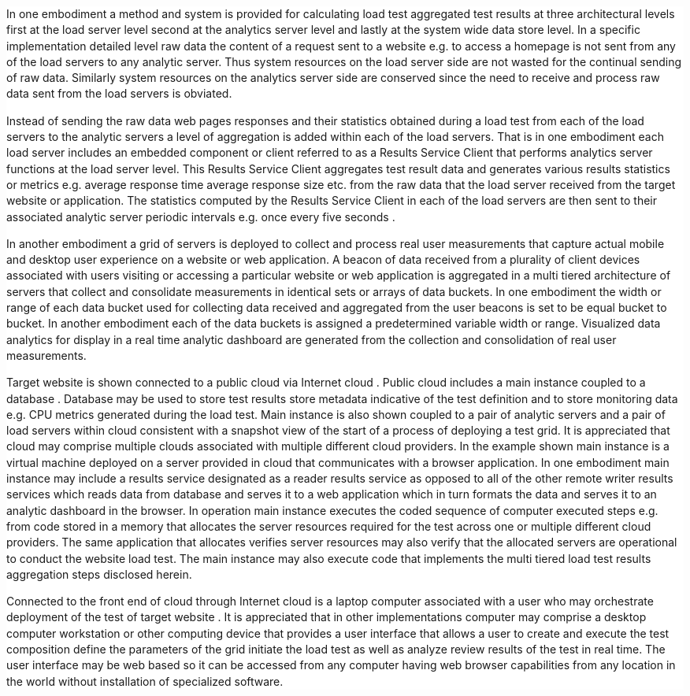 In one embodiment a method and system is provided for calculating load test aggregated test results at three architectural levels first at the load server level second at the analytics server level and lastly at the system wide data store level. In a specific implementation detailed level raw data the content of a request sent to a website e.g. to access a homepage is not sent from any of the load servers to any analytic server. Thus system resources on the load server side are not wasted for the continual sending of raw data. Similarly system resources on the analytics server side are conserved since the need to receive and process raw data sent from the load servers is obviated.

Instead of sending the raw data web pages responses and their statistics obtained during a load test from each of the load servers to the analytic servers a level of aggregation is added within each of the load servers. That is in one embodiment each load server includes an embedded component or client referred to as a Results Service Client that performs analytics server functions at the load server level. This Results Service Client aggregates test result data and generates various results statistics or metrics e.g. average response time average response size etc. from the raw data that the load server received from the target website or application. The statistics computed by the Results Service Client in each of the load servers are then sent to their associated analytic server periodic intervals e.g. once every five seconds .

In another embodiment a grid of servers is deployed to collect and process real user measurements that capture actual mobile and desktop user experience on a website or web application. A beacon of data received from a plurality of client devices associated with users visiting or accessing a particular website or web application is aggregated in a multi tiered architecture of servers that collect and consolidate measurements in identical sets or arrays of data buckets. In one embodiment the width or range of each data bucket used for collecting data received and aggregated from the user beacons is set to be equal bucket to bucket. In another embodiment each of the data buckets is assigned a predetermined variable width or range. Visualized data analytics for display in a real time analytic dashboard are generated from the collection and consolidation of real user measurements.

Target website is shown connected to a public cloud via Internet cloud . Public cloud includes a main instance coupled to a database . Database may be used to store test results store metadata indicative of the test definition and to store monitoring data e.g. CPU metrics generated during the load test. Main instance is also shown coupled to a pair of analytic servers and a pair of load servers within cloud consistent with a snapshot view of the start of a process of deploying a test grid. It is appreciated that cloud may comprise multiple clouds associated with multiple different cloud providers. In the example shown main instance is a virtual machine deployed on a server provided in cloud that communicates with a browser application. In one embodiment main instance may include a results service designated as a reader results service as opposed to all of the other remote writer results services which reads data from database and serves it to a web application which in turn formats the data and serves it to an analytic dashboard in the browser. In operation main instance executes the coded sequence of computer executed steps e.g. from code stored in a memory that allocates the server resources required for the test across one or multiple different cloud providers. The same application that allocates verifies server resources may also verify that the allocated servers are operational to conduct the website load test. The main instance may also execute code that implements the multi tiered load test results aggregation steps disclosed herein.

Connected to the front end of cloud through Internet cloud is a laptop computer associated with a user who may orchestrate deployment of the test of target website . It is appreciated that in other implementations computer may comprise a desktop computer workstation or other computing device that provides a user interface that allows a user to create and execute the test composition define the parameters of the grid initiate the load test as well as analyze review results of the test in real time. The user interface may be web based so it can be accessed from any computer having web browser capabilities from any location in the world without installation of specialized software.
